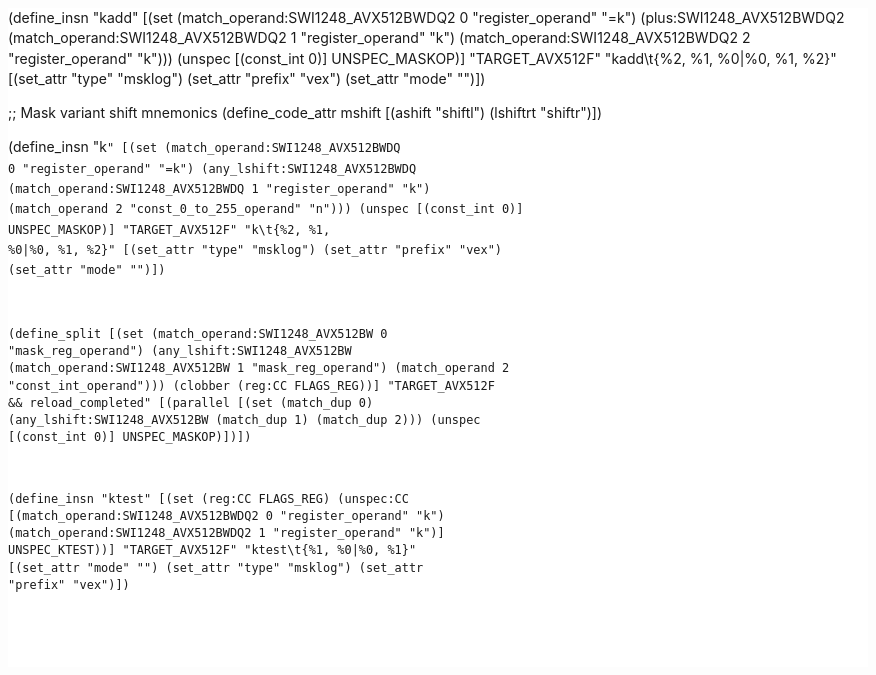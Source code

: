 (define_insn "kadd<mode>"
  [(set (match_operand:SWI1248_AVX512BWDQ2 0 "register_operand" "=k")
	(plus:SWI1248_AVX512BWDQ2
	  (match_operand:SWI1248_AVX512BWDQ2 1 "register_operand" "k")
	  (match_operand:SWI1248_AVX512BWDQ2 2 "register_operand" "k")))
   (unspec [(const_int 0)] UNSPEC_MASKOP)]
  "TARGET_AVX512F"
  "kadd<mskmodesuffix>\t{%2, %1, %0|%0, %1, %2}"
  [(set_attr "type" "msklog")
   (set_attr "prefix" "vex")
   (set_attr "mode" "<MODE>")])

;; Mask variant shift mnemonics
(define_code_attr mshift [(ashift "shiftl") (lshiftrt "shiftr")])

(define_insn "k<code><mode>"
  [(set (match_operand:SWI1248_AVX512BWDQ 0 "register_operand" "=k")
	(any_lshift:SWI1248_AVX512BWDQ
	  (match_operand:SWI1248_AVX512BWDQ 1 "register_operand" "k")
	  (match_operand 2 "const_0_to_255_operand" "n")))
   (unspec [(const_int 0)] UNSPEC_MASKOP)]
  "TARGET_AVX512F"
  "k<mshift><mskmodesuffix>\t{%2, %1, %0|%0, %1, %2}"
  [(set_attr "type" "msklog")
   (set_attr "prefix" "vex")
   (set_attr "mode" "<MODE>")])

(define_split
  [(set (match_operand:SWI1248_AVX512BW 0 "mask_reg_operand")
	(any_lshift:SWI1248_AVX512BW
	  (match_operand:SWI1248_AVX512BW 1 "mask_reg_operand")
	  (match_operand 2 "const_int_operand")))
   (clobber (reg:CC FLAGS_REG))]
  "TARGET_AVX512F && reload_completed"
  [(parallel
     [(set (match_dup 0)
	   (any_lshift:SWI1248_AVX512BW
	     (match_dup 1)
	     (match_dup 2)))
      (unspec [(const_int 0)] UNSPEC_MASKOP)])])

(define_insn "ktest<mode>"
  [(set (reg:CC FLAGS_REG)
	(unspec:CC
	  [(match_operand:SWI1248_AVX512BWDQ2 0 "register_operand" "k")
	   (match_operand:SWI1248_AVX512BWDQ2 1 "register_operand" "k")]
	  UNSPEC_KTEST))]
  "TARGET_AVX512F"
  "ktest<mskmodesuffix>\t{%1, %0|%0, %1}"
  [(set_attr "mode" "<MODE>")
   (set_attr "type" "msklog")
   (set_attr "prefix" "vex")])
